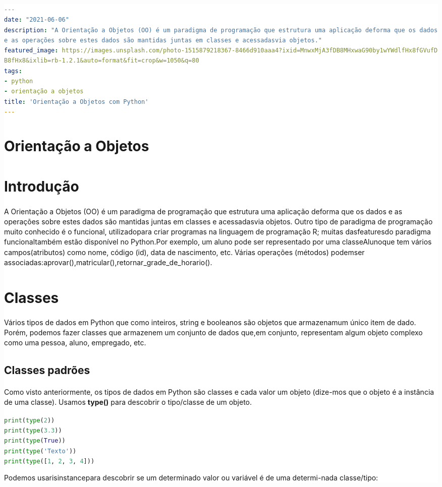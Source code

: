 ```yaml
---
date: "2021-06-06"
description: "A Orientação a Objetos (OO) é um paradigma de programação que estrutura uma aplicação deforma que os dados e as operações sobre estes dados são mantidas juntas em classes e acessadasvia objetos."
featured_image: https://images.unsplash.com/photo-1515879218367-8466d910aaa4?ixid=MnwxMjA3fDB8MHxwaG90by1wYWdlfHx8fGVufDB8fHx8&ixlib=rb-1.2.1&auto=format&fit=crop&w=1050&q=80
tags:
- python
- orientação a objetos
title: 'Orientação a Objetos com Python'
---
```


# Orientação a Objetos

# Introdução

A Orientação a Objetos (OO) é um paradigma de programação que estrutura uma aplicação deforma que os dados e as operações sobre estes dados são mantidas juntas em classes e acessadasvia objetos.  Outro tipo de paradigma de programação muito conhecido é o funcional, utilizadopara criar programas na linguagem de programação R; muitas dasfeaturesdo paradigma funcionaltambém estão disponível no Python.Por  exemplo,  um  aluno  pode  ser  representado  por  uma  classeAlunoque  tem  vários  campos(atributos) como nome, código (id), data de nascimento, etc.  Várias operações (métodos) podemser associadas:aprovar(),matricular(),retornar_grade_de_horario().

# Classes

Vários tipos de dados em Python que como inteiros, string e booleanos são objetos que armazenamum único item de dado. Porém, podemos fazer classes que armazenem um conjunto de dados que,em conjunto, representam algum objeto complexo como uma pessoa, aluno, empregado, etc.

## Classes padrões

Como visto anteriormente, os tipos de dados em Python são classes e cada valor um objeto (dize-mos que o objeto é a instância de uma classe).
Usamos **type()** para descobrir o tipo/classe de um objeto.

```python
print(type(2))
print(type(3.3))
print(type(True))
print(type('Texto'))
print(type([1, 2, 3, 4]))
```

Podemos usarisinstancepara descobrir se um determinado valor ou variável é de uma determi-nada classe/tipo:
